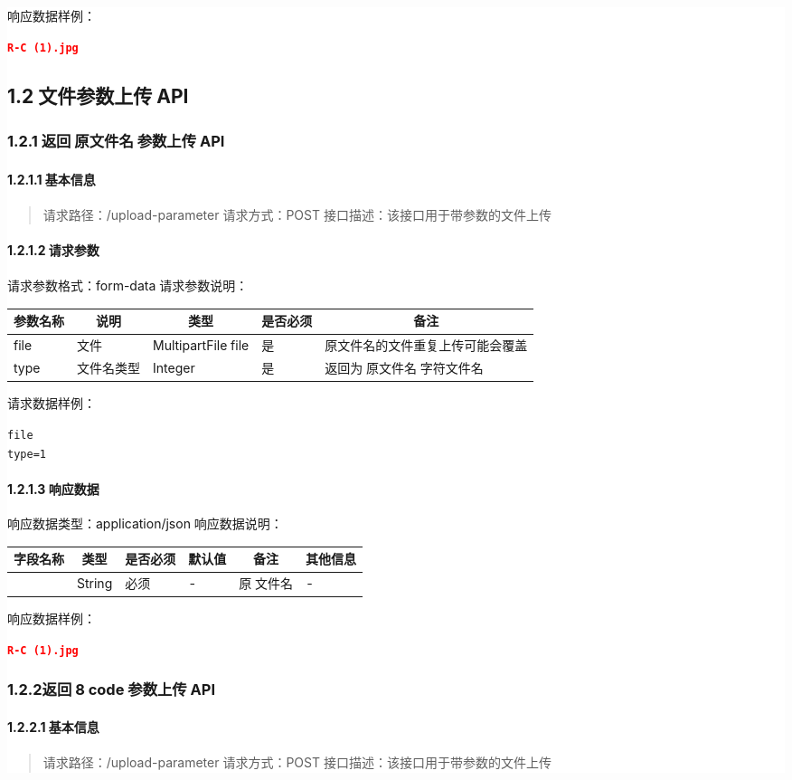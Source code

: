 响应数据样例：

```json
R-C (1).jpg
```


## 1.2 文件参数上传 API
### 1.2.1 返回 原文件名 参数上传 API

#### 1.2.1.1 基本信息

> 请求路径：/upload-parameter
> 请求方式：POST
> 接口描述：该接口用于带参数的文件上传

#### 1.2.1.2 请求参数

请求参数格式：form-data
请求参数说明：

| 参数名称 | 说明    | 类型                 | 是否必须 | 备注               |
| ---- | ----- | ------------------ | ---- | ---------------- |
| file | 文件    | MultipartFile file | 是    | 原文件名的文件重复上传可能会覆盖 |
| type | 文件名类型 | Integer            | 是    | 返回为 原文件名 字符文件名   |

请求数据样例：

``` shell
file
type=1
```

#### 1.2.1.3 响应数据
响应数据类型：application/json
响应数据说明：

| 字段名称 | 类型     | 是否必须 | 默认值 | 备注    | 其他信息 |
| ---- | ------ | ---- | --- | ----- | ---- |
|      | String | 必须   | -   | 原 文件名 | -    |

响应数据样例：

```json
R-C (1).jpg
```


### 1.2.2返回 8 code 参数上传 API
#### 1.2.2.1 基本信息

> 请求路径：/upload-parameter
> 请求方式：POST
> 接口描述：该接口用于带参数的文件上传
